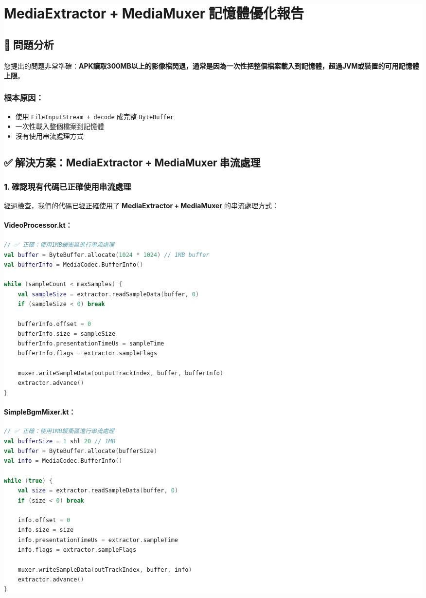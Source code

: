 # MediaExtractor + MediaMuxer 記憶體優化報告

## 🎯 問題分析

您提出的問題非常準確：**APK讀取300MB以上的影像檔閃退，通常是因為一次性把整個檔案載入到記憶體，超過JVM或裝置的可用記憶體上限**。

### 根本原因：
- 使用 `FileInputStream + decode` 成完整 `ByteBuffer`
- 一次性載入整個檔案到記憶體
- 沒有使用串流處理方式

## ✅ 解決方案：MediaExtractor + MediaMuxer 串流處理

### 1. 確認現有代碼已正確使用串流處理

經過檢查，我們的代碼已經正確使用了 **MediaExtractor + MediaMuxer** 的串流處理方式：

#### **VideoProcessor.kt**：
```kotlin
// ✅ 正確：使用1MB緩衝區進行串流處理
val buffer = ByteBuffer.allocate(1024 * 1024) // 1MB buffer
val bufferInfo = MediaCodec.BufferInfo()

while (sampleCount < maxSamples) {
    val sampleSize = extractor.readSampleData(buffer, 0)
    if (sampleSize < 0) break
    
    bufferInfo.offset = 0
    bufferInfo.size = sampleSize
    bufferInfo.presentationTimeUs = sampleTime
    bufferInfo.flags = extractor.sampleFlags
    
    muxer.writeSampleData(outputTrackIndex, buffer, bufferInfo)
    extractor.advance()
}
```

#### **SimpleBgmMixer.kt**：
```kotlin
// ✅ 正確：使用1MB緩衝區進行串流處理
val bufferSize = 1 shl 20 // 1MB
val buffer = ByteBuffer.allocate(bufferSize)
val info = MediaCodec.BufferInfo()

while (true) {
    val size = extractor.readSampleData(buffer, 0)
    if (size < 0) break
    
    info.offset = 0
    info.size = size
    info.presentationTimeUs = extractor.sampleTime
    info.flags = extractor.sampleFlags
    
    muxer.writeSampleData(outTrackIndex, buffer, info)
    extractor.advance()
}
```
